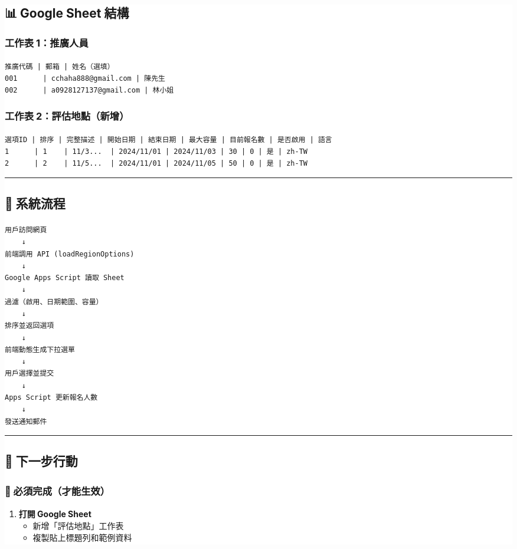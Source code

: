 
## 📊 Google Sheet 結構

### 工作表 1：推廣人員
```
推廣代碼 | 郵箱 | 姓名（選填）
001      | cchaha888@gmail.com | 陳先生
002      | a0928127137@gmail.com | 林小姐
```

### 工作表 2：評估地點（新增）
```
選項ID | 排序 | 完整描述 | 開始日期 | 結束日期 | 最大容量 | 目前報名數 | 是否啟用 | 語言
1      | 1    | 11/3...  | 2024/11/01 | 2024/11/03 | 30 | 0 | 是 | zh-TW
2      | 2    | 11/5...  | 2024/11/01 | 2024/11/05 | 50 | 0 | 是 | zh-TW
```

---

## 🔄 系統流程

```
用戶訪問網頁
    ↓
前端調用 API (loadRegionOptions)
    ↓
Google Apps Script 讀取 Sheet
    ↓
過濾（啟用、日期範圍、容量）
    ↓
排序並返回選項
    ↓
前端動態生成下拉選單
    ↓
用戶選擇並提交
    ↓
Apps Script 更新報名人數
    ↓
發送通知郵件
```

---

## 🚀 下一步行動

### 🔴 必須完成（才能生效）

1. **打開 Google Sheet**
   - 新增「評估地點」工作表
   - 複製貼上標題列和範例資料
